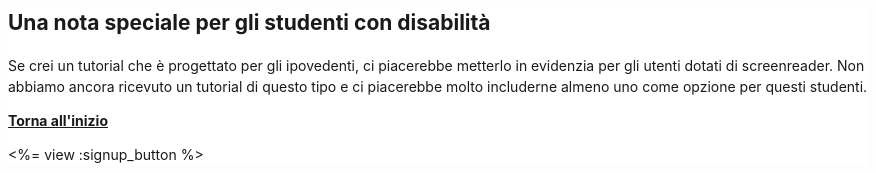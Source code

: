 <a id="disabilities"></a>

## Una nota speciale per gli studenti con disabilità

Se crei un tutorial che è progettato per gli ipovedenti, ci piacerebbe metterlo in evidenzia per gli utenti dotati di screenreader. Non abbiamo ancora ricevuto un tutorial di questo tipo e ci piacerebbe molto includerne almeno uno come opzione per questi studenti.

[**Torna all'inizio**](#top)

<%= view :signup_button %>
